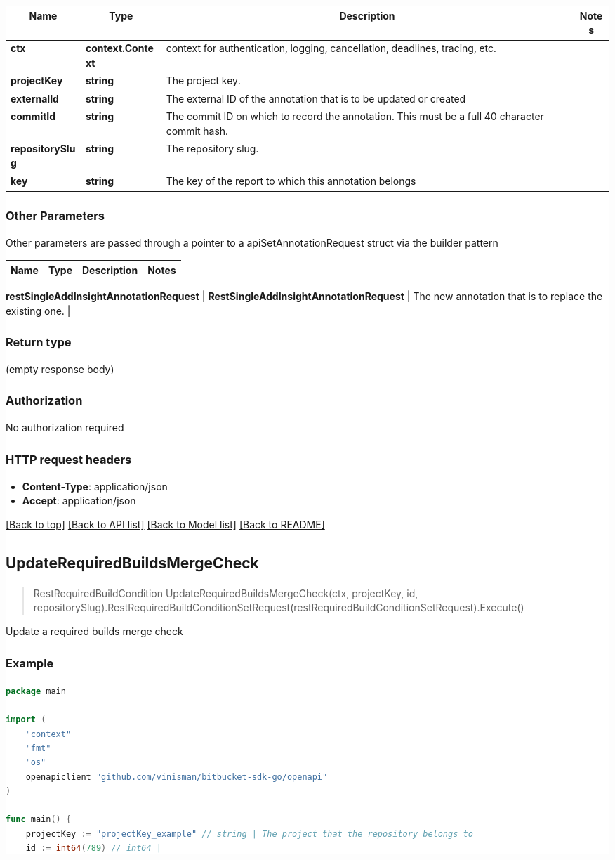 
Name | Type | Description  | Notes
------------- | ------------- | ------------- | -------------
**ctx** | **context.Context** | context for authentication, logging, cancellation, deadlines, tracing, etc.
**projectKey** | **string** | The project key. | 
**externalId** | **string** | The external ID of the annotation that is to be updated or created | 
**commitId** | **string** | The commit ID on which to record the annotation. This must be a full 40 character commit hash. | 
**repositorySlug** | **string** | The repository slug. | 
**key** | **string** | The key of the report to which this annotation belongs | 

### Other Parameters

Other parameters are passed through a pointer to a apiSetAnnotationRequest struct via the builder pattern


Name | Type | Description  | Notes
------------- | ------------- | ------------- | -------------





 **restSingleAddInsightAnnotationRequest** | [**RestSingleAddInsightAnnotationRequest**](RestSingleAddInsightAnnotationRequest.md) | The new annotation that is to replace the existing one. | 

### Return type

 (empty response body)

### Authorization

No authorization required

### HTTP request headers

- **Content-Type**: application/json
- **Accept**: application/json

[[Back to top]](#) [[Back to API list]](../README.md#documentation-for-api-endpoints)
[[Back to Model list]](../README.md#documentation-for-models)
[[Back to README]](../README.md)


## UpdateRequiredBuildsMergeCheck

> RestRequiredBuildCondition UpdateRequiredBuildsMergeCheck(ctx, projectKey, id, repositorySlug).RestRequiredBuildConditionSetRequest(restRequiredBuildConditionSetRequest).Execute()

Update a required builds merge check



### Example

```go
package main

import (
	"context"
	"fmt"
	"os"
	openapiclient "github.com/vinisman/bitbucket-sdk-go/openapi"
)

func main() {
	projectKey := "projectKey_example" // string | The project that the repository belongs to
	id := int64(789) // int64 | 
```